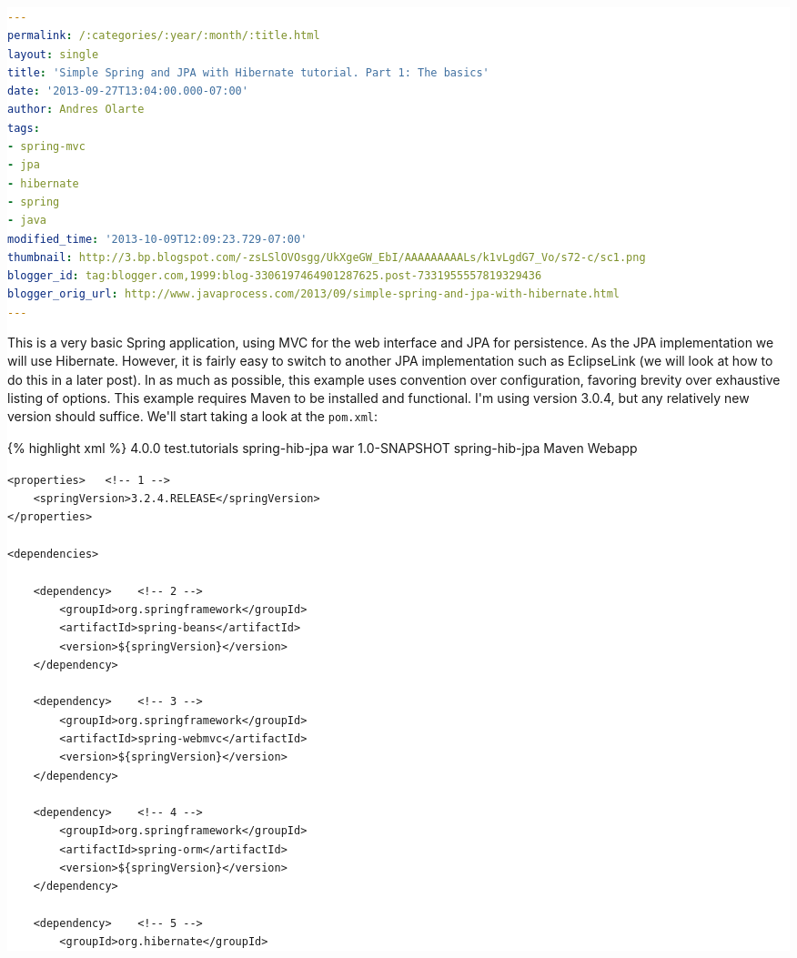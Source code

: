 ```yaml
---
permalink: /:categories/:year/:month/:title.html
layout: single
title: 'Simple Spring and JPA with Hibernate tutorial. Part 1: The basics'
date: '2013-09-27T13:04:00.000-07:00'
author: Andres Olarte
tags:
- spring-mvc
- jpa
- hibernate
- spring
- java
modified_time: '2013-10-09T12:09:23.729-07:00'
thumbnail: http://3.bp.blogspot.com/-zsLSlOVOsgg/UkXgeGW_EbI/AAAAAAAAALs/k1vLgdG7_Vo/s72-c/sc1.png
blogger_id: tag:blogger.com,1999:blog-3306197464901287625.post-7331955557819329436
blogger_orig_url: http://www.javaprocess.com/2013/09/simple-spring-and-jpa-with-hibernate.html
---
```


This is a very basic Spring application, using MVC for the web interface and JPA for persistence. As the JPA implementation we will use Hibernate. However, it is fairly easy to switch to another JPA implementation such as EclipseLink (we will look at how to do this in a later post). In as much as possible, this example uses convention over configuration, favoring brevity over exhaustive listing of options.
This example requires Maven to be installed and functional. I'm using version 3.0.4, but any relatively new version should suffice.
We'll start taking a look at the `pom.xml`:

{% highlight xml %}
<project xmlns="http://maven.apache.org/POM/4.0.0" xmlns:xsi="http://www.w3.org/2001/XMLSchema-instance"
         xsi:schemaLocation="http://maven.apache.org/POM/4.0.0 http://maven.apache.org/maven-v4_0_0.xsd">
    <modelVersion>4.0.0</modelVersion>
    <groupId>test.tutorials</groupId>
    <artifactId>spring-hib-jpa</artifactId>
    <packaging>war</packaging>
    <version>1.0-SNAPSHOT</version>
    <name>spring-hib-jpa Maven Webapp</name>


    <properties>   <!-- 1 -->
        <springVersion>3.2.4.RELEASE</springVersion>
    </properties>

    <dependencies>

        <dependency>    <!-- 2 -->
            <groupId>org.springframework</groupId>
            <artifactId>spring-beans</artifactId>
            <version>${springVersion}</version>
        </dependency>

        <dependency>    <!-- 3 -->
            <groupId>org.springframework</groupId>
            <artifactId>spring-webmvc</artifactId>
            <version>${springVersion}</version>
        </dependency>

        <dependency>    <!-- 4 -->
            <groupId>org.springframework</groupId>
            <artifactId>spring-orm</artifactId>
            <version>${springVersion}</version>
        </dependency>

        <dependency>    <!-- 5 -->
            <groupId>org.hibernate</groupId>